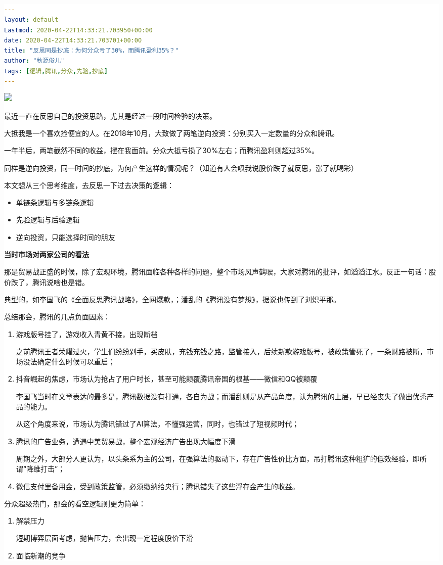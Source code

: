 ```yaml
---
layout: default
Lastmod: 2020-04-22T14:33:21.703950+00:00
date: 2020-04-22T14:33:21.703701+00:00
title: "反思同是抄底：为何分众亏了30%，而腾讯盈利35%？"
author: "秋源俊儿"
tags: [逻辑,腾讯,分众,先验,抄底]
---
```


![](https://images.weserv.nl/?url=https%3A//mmbiz.qpic.cn/mmbiz_jpg/YLHTqbdNfbFaPhMKwiceryDKqUNx95mUeIvMMDHFS2JB5MRol7WW0uclp2Wmcjia0hv2tWvgNjqXERyTvhbpseEw/640%3Fwx_fmt%3Djpeg)

最近一直在反思自己的投资思路，尤其是经过一段时间检验的决策。

大抵我是一个喜欢捡便宜的人。在2018年10月，大致做了两笔逆向投资：分别买入一定数量的分众和腾讯。

一年半后，两笔截然不同的收益，摆在我面前。分众大抵亏损了30%左右；而腾讯盈利则超过35%。

同样是逆向投资，同一时间的抄底，为何产生这样的情况呢？（知道有人会喷我说股价跌了就反思，涨了就喝彩）

本文想从三个思考维度，去反思一下过去决策的逻辑：  

*   单链条逻辑与多链条逻辑
    
*   先验逻辑与后验逻辑
    
*   逆向投资，只能选择时间的朋友  
    

**当时市场对两家公司的看法**  

那是贸易战正盛的时候，除了宏观环境，腾讯面临各种各样的问题，整个市场风声鹤唳，大家对腾讯的批评，如滔滔江水。反正一句话：股价跌了，腾讯说啥也是错。

典型的，如李国飞的《全面反思腾讯战略》，全网爆款，；潘乱的《腾讯没有梦想》，据说也传到了刘炽平那。

总结那会，腾讯的几点负面因素：  

1.  游戏版号挂了，游戏收入青黄不接，出现断档
    
    之前腾讯王者荣耀过火，学生们纷纷剁手，买皮肤，充钱充钱之路，监管接入，后续新款游戏版号，被政策管死了，一条财路被断，市场没法确定什么时候可以重启；
    
2.  抖音崛起的焦虑，市场认为抢占了用户时长，甚至可能颠覆腾讯帝国的根基——微信和QQ被颠覆
    
    李国飞当时在文章表达的最多是，腾讯数据没有打通，各自为战；而潘乱则是从产品角度，认为腾讯的上层，早已经丧失了做出优秀产品的能力。
    
    从这个角度来说，市场认为腾讯错过了AI算法，不懂强运营，同时，也错过了短视频时代；
    
3.  腾讯的广告业务，遭遇中美贸易战，整个宏观经济广告出现大幅度下滑
    
    周期之外，大部分人更认为，以头条系为主的公司，在强算法的驱动下，存在广告性价比方面，吊打腾讯这种粗犷的低效经验，即所谓“降维打击”；
    
4.  微信支付里备用金，受到政策监管，必须缴纳给央行；腾讯错失了这些浮存金产生的收益。
    

分众超级热门，那会的看空逻辑则更为简单：  

1.  解禁压力 
    
    短期博弈层面考虑，抛售压力，会出现一定程度股价下滑
    
2.  面临新潮的竞争
    